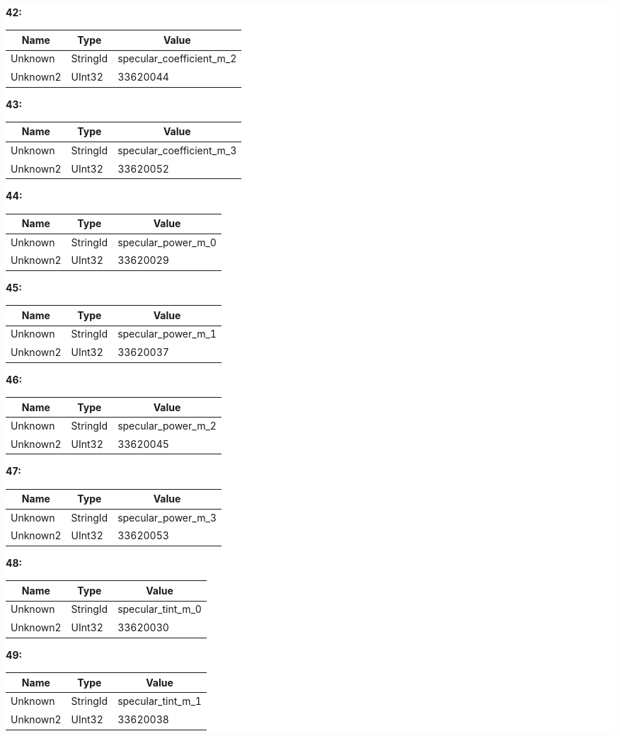 
**42:**

Name	| Type	| Value
---	|---	|---	|
Unknown	|StringId	|specular_coefficient_m_2
Unknown2	|UInt32	|33620044


**43:**

Name	| Type	| Value
---	|---	|---	|
Unknown	|StringId	|specular_coefficient_m_3
Unknown2	|UInt32	|33620052


**44:**

Name	| Type	| Value
---	|---	|---	|
Unknown	|StringId	|specular_power_m_0
Unknown2	|UInt32	|33620029


**45:**

Name	| Type	| Value
---	|---	|---	|
Unknown	|StringId	|specular_power_m_1
Unknown2	|UInt32	|33620037


**46:**

Name	| Type	| Value
---	|---	|---	|
Unknown	|StringId	|specular_power_m_2
Unknown2	|UInt32	|33620045


**47:**

Name	| Type	| Value
---	|---	|---	|
Unknown	|StringId	|specular_power_m_3
Unknown2	|UInt32	|33620053


**48:**

Name	| Type	| Value
---	|---	|---	|
Unknown	|StringId	|specular_tint_m_0
Unknown2	|UInt32	|33620030


**49:**

Name	| Type	| Value
---	|---	|---	|
Unknown	|StringId	|specular_tint_m_1
Unknown2	|UInt32	|33620038
